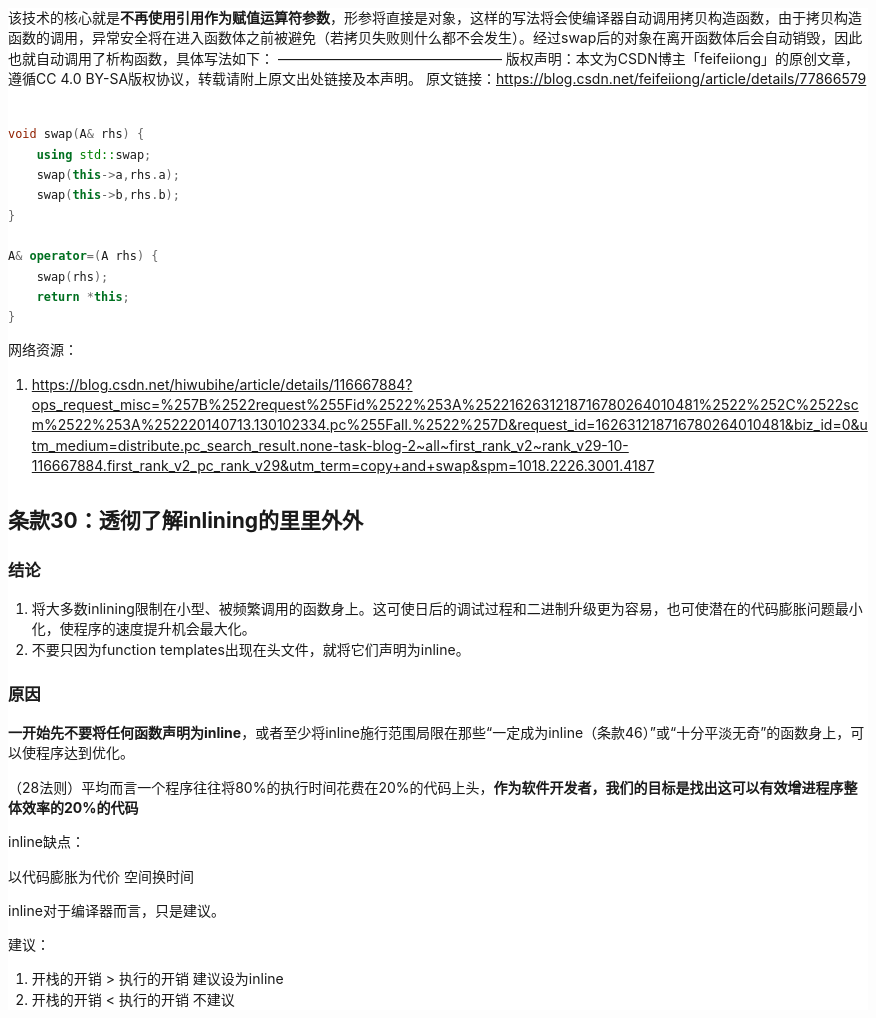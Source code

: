 





该技术的核心就是**不再使用引用作为赋值运算符参数**，形参将直接是对象，这样的写法将会使编译器自动调用拷贝构造函数，由于拷贝构造函数的调用，异常安全将在进入函数体之前被避免（若拷贝失败则什么都不会发生）。经过swap后的对象在离开函数体后会自动销毁，因此也就自动调用了析构函数，具体写法如下：
————————————————
版权声明：本文为CSDN博主「feifeiiong」的原创文章，遵循CC 4.0 BY-SA版权协议，转载请附上原文出处链接及本声明。
原文链接：https://blog.csdn.net/feifeiiong/article/details/77866579

~~~C++

void swap(A& rhs) {
    using std::swap;
    swap(this->a,rhs.a);
    swap(this->b,rhs.b);
}

A& operator=(A rhs) {
    swap(rhs);
    return *this;
}
~~~

网络资源：

1. https://blog.csdn.net/hiwubihe/article/details/116667884?ops_request_misc=%257B%2522request%255Fid%2522%253A%2522162631218716780264010481%2522%252C%2522scm%2522%253A%252220140713.130102334.pc%255Fall.%2522%257D&request_id=162631218716780264010481&biz_id=0&utm_medium=distribute.pc_search_result.none-task-blog-2~all~first_rank_v2~rank_v29-10-116667884.first_rank_v2_pc_rank_v29&utm_term=copy+and+swap&spm=1018.2226.3001.4187

## 条款30：透彻了解inlining的里里外外

### 结论

1. 将大多数inlining限制在小型、被频繁调用的函数身上。这可使日后的调试过程和二进制升级更为容易，也可使潜在的代码膨胀问题最小化，使程序的速度提升机会最大化。
2. 不要只因为function templates出现在头文件，就将它们声明为inline。

### 原因

**一开始先不要将任何函数声明为inline**，或者至少将inline施行范围局限在那些“一定成为inline（条款46）”或“十分平淡无奇”的函数身上，可以使程序达到优化。

（28法则）平均而言一个程序往往将80%的执行时间花费在20%的代码上头，**作为软件开发者，我们的目标是找出这可以有效增进程序整体效率的20%的代码**



inline缺点：

以代码膨胀为代价 空间换时间

inline对于编译器而言，只是建议。

建议：

1. 开栈的开销 > 执行的开销 建议设为inline
2. 开栈的开销 < 执行的开销 不建议
